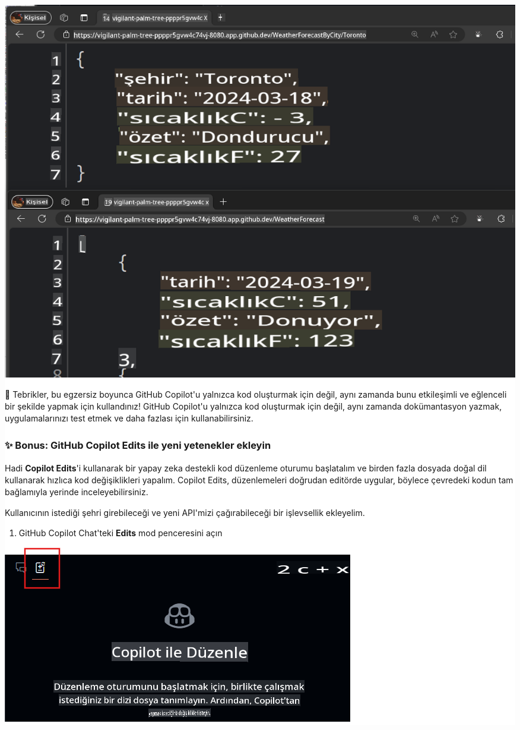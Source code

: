 ![Çalıştır ve Hata Ayıkla panelini açın ve BackEnd projesini seçin](../../../translated_images/032TestAndDebugUsingUrls.cb517d3786955ab1da4231eb54471cc04d68ed16df019901b7ff88be28695302.tr.png)  

🚀 Tebrikler, bu egzersiz boyunca GitHub Copilot'u yalnızca kod oluşturmak için değil, aynı zamanda bunu etkileşimli ve eğlenceli bir şekilde yapmak için kullandınız! GitHub Copilot'u yalnızca kod oluşturmak için değil, aynı zamanda dokümantasyon yazmak, uygulamalarınızı test etmek ve daha fazlası için kullanabilirsiniz.  

### ✨ Bonus: GitHub Copilot Edits ile yeni yetenekler ekleyin  

Hadi **Copilot Edits**'i kullanarak bir yapay zeka destekli kod düzenleme oturumu başlatalım ve birden fazla dosyada doğal dil kullanarak hızlıca kod değişiklikleri yapalım. Copilot Edits, düzenlemeleri doğrudan editörde uygular, böylece çevredeki kodun tam bağlamıyla yerinde inceleyebilirsiniz.  

Kullanıcının istediği şehri girebileceği ve yeni API'mizi çağırabileceği bir işlevsellik ekleyelim.  

1. GitHub Copilot Chat'teki **Edits** mod penceresini açın  

![**Edits** modunu seçin](../../../translated_images/OpenEditsWindows.5578f93f6464e56249bb73db8cb30cccbce4f050081aeb23ee3f39284f41fcf6.tr.png)  